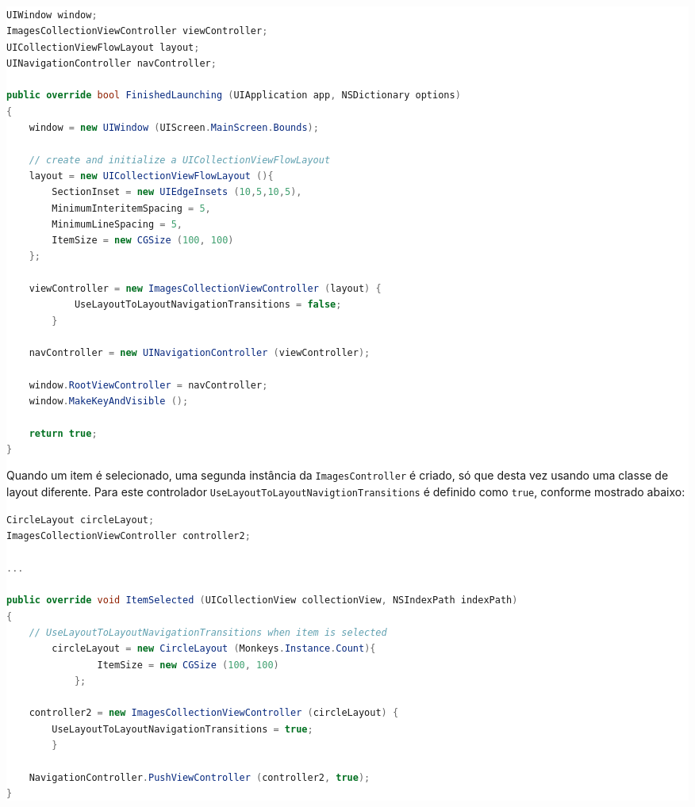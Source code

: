 ```csharp
UIWindow window;
ImagesCollectionViewController viewController;
UICollectionViewFlowLayout layout;
UINavigationController navController;

public override bool FinishedLaunching (UIApplication app, NSDictionary options)
{
    window = new UIWindow (UIScreen.MainScreen.Bounds);

    // create and initialize a UICollectionViewFlowLayout
    layout = new UICollectionViewFlowLayout (){
        SectionInset = new UIEdgeInsets (10,5,10,5),
        MinimumInteritemSpacing = 5,
        MinimumLineSpacing = 5,
        ItemSize = new CGSize (100, 100)
    };

    viewController = new ImagesCollectionViewController (layout) {
            UseLayoutToLayoutNavigationTransitions = false;
        }

    navController = new UINavigationController (viewController);

    window.RootViewController = navController;
    window.MakeKeyAndVisible ();
    
    return true;
}
```

Quando um item é selecionado, uma segunda instância da `ImagesController` é criado, só que desta vez usando uma classe de layout diferente. Para este controlador `UseLayoutToLayoutNavigtionTransitions` é definido como `true`, conforme mostrado abaixo:

```csharp
CircleLayout circleLayout;
ImagesCollectionViewController controller2;

...

public override void ItemSelected (UICollectionView collectionView, NSIndexPath indexPath)
{
    // UseLayoutToLayoutNavigationTransitions when item is selected
        circleLayout = new CircleLayout (Monkeys.Instance.Count){
                ItemSize = new CGSize (100, 100)
            };
            
    controller2 = new ImagesCollectionViewController (circleLayout) {
        UseLayoutToLayoutNavigationTransitions = true;
        }

    NavigationController.PushViewController (controller2, true);
}
```
